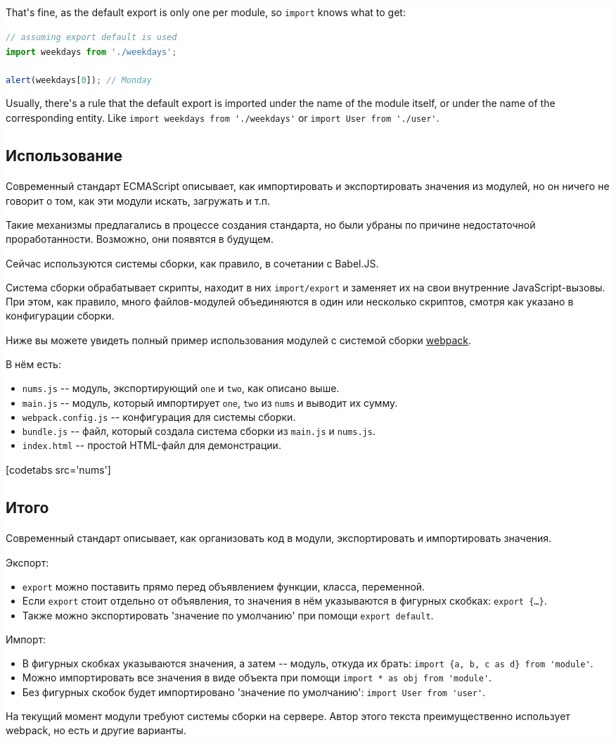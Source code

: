 That's fine, as the default export is only one per module, so `import` knows what to get:

```js
// assuming export default is used
import weekdays from './weekdays';

alert(weekdays[0]); // Monday
```

Usually, there's a rule that the default export is imported under the name of the module itself, or under the name of the corresponding entity. Like `import weekdays from './weekdays'` or `import User from './user'`.


## Использование

Современный стандарт ECMAScript описывает, как импортировать и экспортировать значения из модулей, но он ничего не говорит о том, как эти модули искать, загружать и т.п.

Такие механизмы предлагались в процессе создания стандарта, но были убраны по причине недостаточной проработанности. Возможно, они появятся в будущем.

Сейчас используются системы сборки, как правило, в сочетании с Babel.JS.

Система сборки обрабатывает скрипты, находит в них `import/export` и заменяет их на свои внутренние JavaScript-вызовы. При этом, как правило, много файлов-модулей объединяются в один или несколько скриптов, смотря как указано в конфигурации сборки.

Ниже вы можете увидеть полный пример использования модулей с системой сборки [webpack](http://webpack.github.io).

В нём есть:

- `nums.js` -- модуль, экспортирующий `one` и `two`, как описано выше.
- `main.js` -- модуль, который импортирует `one`, `two` из `nums` и выводит их сумму.
- `webpack.config.js` -- конфигурация для системы сборки.
- `bundle.js` -- файл, который создала система сборки из `main.js` и `nums.js`.
- `index.html` -- простой HTML-файл для демонстрации.

[codetabs src='nums']

## Итого

Современный стандарт описывает, как организовать код в модули, экспортировать и импортировать значения.

Экспорт:

- `export` можно поставить прямо перед объявлением функции, класса, переменной.
- Если `export` стоит отдельно от объявления, то значения в нём указываются в фигурных скобках: `export {…}`.
- Также можно экспортировать 'значение по умолчанию' при помощи `export default`.

Импорт:

- В фигурных скобках указываются значения, а затем -- модуль, откуда их брать: `import {a, b, c as d} from 'module'`.
- Можно импортировать все значения в виде объекта при помощи `import * as obj from 'module'`.
- Без фигурных скобок будет импортировано 'значение по умолчанию': `import User from 'user'`.

На текущий момент модули требуют системы сборки на сервере. Автор этого текста преимущественно использует webpack, но есть и другие варианты.

